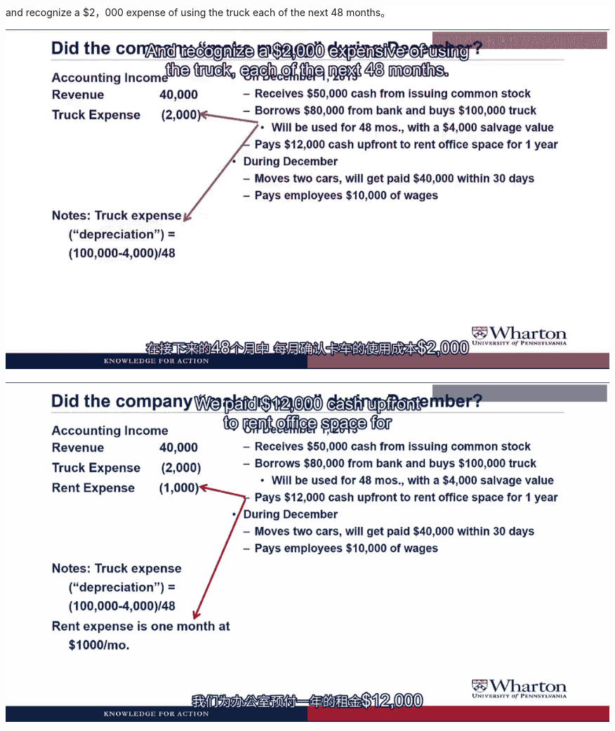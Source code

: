 and recognize a $2，000 expense of using the truck each of the next 48 months。

![](img/8472a8df96f1cc59ef2626321815f2df_94.png)

![](img/8472a8df96f1cc59ef2626321815f2df_95.png)
